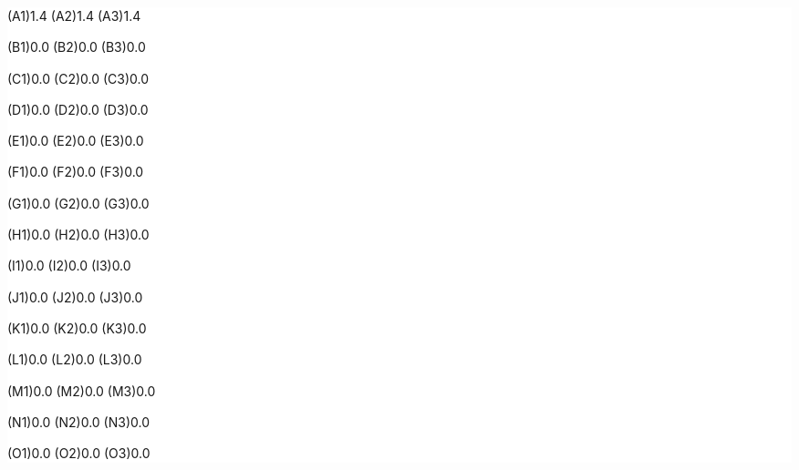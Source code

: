 (A1)1.4
(A2)1.4
(A3)1.4

(B1)0.0
(B2)0.0
(B3)0.0

(C1)0.0
(C2)0.0
(C3)0.0

(D1)0.0
(D2)0.0
(D3)0.0

(E1)0.0
(E2)0.0
(E3)0.0

(F1)0.0
(F2)0.0
(F3)0.0

(G1)0.0
(G2)0.0
(G3)0.0

(H1)0.0
(H2)0.0
(H3)0.0

(I1)0.0
(I2)0.0
(I3)0.0

(J1)0.0
(J2)0.0
(J3)0.0

(K1)0.0
(K2)0.0
(K3)0.0

(L1)0.0
(L2)0.0
(L3)0.0

(M1)0.0
(M2)0.0
(M3)0.0

(N1)0.0
(N2)0.0
(N3)0.0

(O1)0.0
(O2)0.0
(O3)0.0
